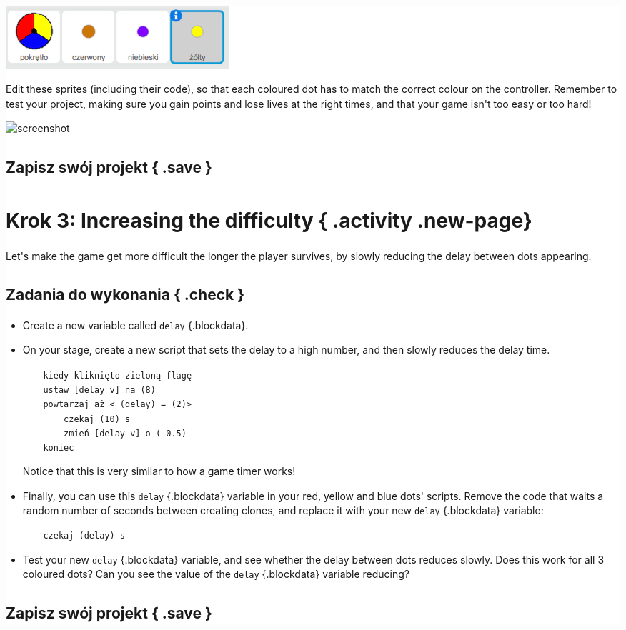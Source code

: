 ![screenshot](dots-more-dots.png)

Edit these sprites (including their code), so that each coloured dot has to match the correct colour on the controller. Remember to test your project, making sure you gain points and lose lives at the right times, and that your game isn't too easy or too hard!

![screenshot](dots-all-test.png)

## Zapisz swój projekt { .save }

# Krok 3: Increasing the difficulty { .activity .new-page}

Let's make the game get more difficult the longer the player survives, by slowly reducing the delay between dots appearing.

## Zadania do wykonania { .check }

+ Create a new variable called `delay` {.blockdata}.

+ On your stage, create a new script that sets the delay to a high number, and then slowly reduces the delay time.

	```blocks
		kiedy kliknięto zieloną flagę
		ustaw [delay v] na (8)
		powtarzaj aż < (delay) = (2)>
			czekaj (10) s
			zmień [delay v] o (-0.5)
		koniec
	```

	Notice that this is very similar to how a game timer works!

+ Finally, you can use this `delay` {.blockdata} variable in your red, yellow and blue dots' scripts. Remove the code that waits a random number of seconds between creating clones, and replace it with your new `delay` {.blockdata} variable:

	```blocks
		czekaj (delay) s
	```

+ Test your new `delay` {.blockdata} variable, and see whether the delay between dots reduces slowly. Does this work for all 3 coloured dots? Can you see the value of the `delay` {.blockdata} variable reducing?

## Zapisz swój projekt { .save }
